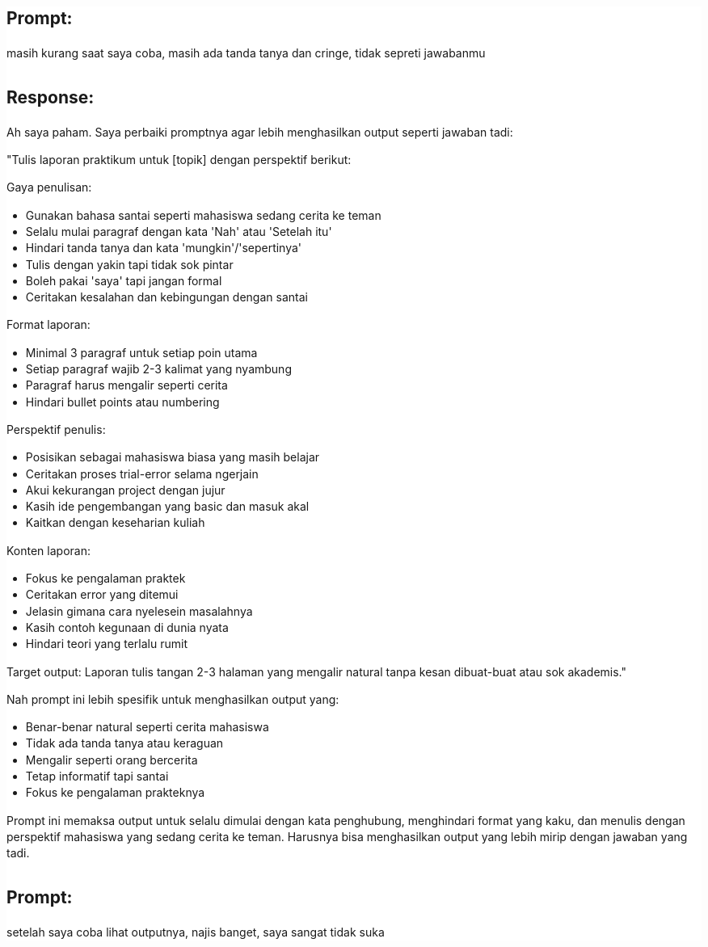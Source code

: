 ## Prompt:
masih kurang saat saya coba, masih ada tanda tanya dan cringe, tidak sepreti jawabanmu

## Response:
Ah saya paham. Saya perbaiki promptnya agar lebih menghasilkan output seperti jawaban tadi:

"Tulis laporan praktikum untuk \[topik\] dengan perspektif berikut:

Gaya penulisan:

*   Gunakan bahasa santai seperti mahasiswa sedang cerita ke teman
*   Selalu mulai paragraf dengan kata 'Nah' atau 'Setelah itu'
*   Hindari tanda tanya dan kata 'mungkin'/'sepertinya'
*   Tulis dengan yakin tapi tidak sok pintar
*   Boleh pakai 'saya' tapi jangan formal
*   Ceritakan kesalahan dan kebingungan dengan santai

Format laporan:

*   Minimal 3 paragraf untuk setiap poin utama
*   Setiap paragraf wajib 2-3 kalimat yang nyambung
*   Paragraf harus mengalir seperti cerita
*   Hindari bullet points atau numbering

Perspektif penulis:

*   Posisikan sebagai mahasiswa biasa yang masih belajar
*   Ceritakan proses trial-error selama ngerjain
*   Akui kekurangan project dengan jujur
*   Kasih ide pengembangan yang basic dan masuk akal
*   Kaitkan dengan keseharian kuliah

Konten laporan:

*   Fokus ke pengalaman praktek
*   Ceritakan error yang ditemui
*   Jelasin gimana cara nyelesein masalahnya
*   Kasih contoh kegunaan di dunia nyata
*   Hindari teori yang terlalu rumit

Target output: Laporan tulis tangan 2-3 halaman yang mengalir natural tanpa kesan dibuat-buat atau sok akademis."

Nah prompt ini lebih spesifik untuk menghasilkan output yang:

*   Benar-benar natural seperti cerita mahasiswa
*   Tidak ada tanda tanya atau keraguan
*   Mengalir seperti orang bercerita
*   Tetap informatif tapi santai
*   Fokus ke pengalaman prakteknya

Prompt ini memaksa output untuk selalu dimulai dengan kata penghubung, menghindari format yang kaku, dan menulis dengan perspektif mahasiswa yang sedang cerita ke teman. Harusnya bisa menghasilkan output yang lebih mirip dengan jawaban yang tadi.

## Prompt:
setelah saya coba lihat outputnya, najis banget, saya sangat tidak suka
